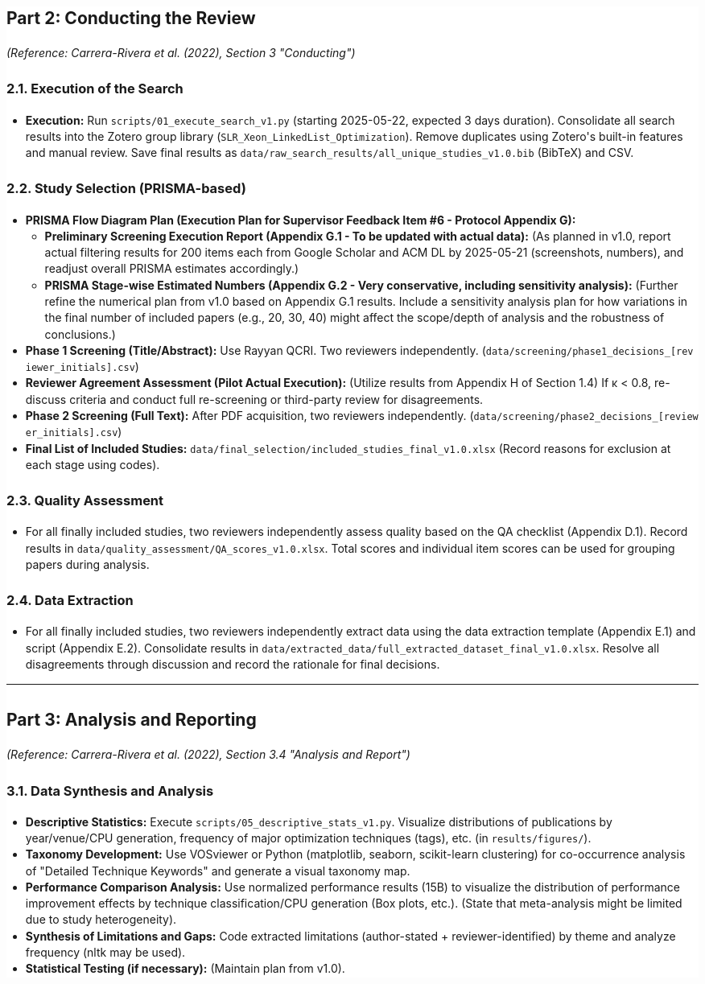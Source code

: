 
## Part 2: Conducting the Review
*(Reference: Carrera-Rivera et al. (2022), Section 3 "Conducting")*

### 2.1. Execution of the Search
* **Execution:** Run `scripts/01_execute_search_v1.py` (starting 2025-05-22, expected 3 days duration). Consolidate all search results into the Zotero group library (`SLR_Xeon_LinkedList_Optimization`). Remove duplicates using Zotero's built-in features and manual review. Save final results as `data/raw_search_results/all_unique_studies_v1.0.bib` (BibTeX) and CSV.

### 2.2. Study Selection (PRISMA-based)

* **PRISMA Flow Diagram Plan (Execution Plan for Supervisor Feedback Item #6 - Protocol Appendix G):**
    * **Preliminary Screening Execution Report (Appendix G.1 - To be updated with actual data):** (As planned in v1.0, report actual filtering results for 200 items each from Google Scholar and ACM DL by 2025-05-21 (screenshots, numbers), and readjust overall PRISMA estimates accordingly.)
    * **PRISMA Stage-wise Estimated Numbers (Appendix G.2 - Very conservative, including sensitivity analysis):** (Further refine the numerical plan from v1.0 based on Appendix G.1 results. Include a sensitivity analysis plan for how variations in the final number of included papers (e.g., 20, 30, 40) might affect the scope/depth of analysis and the robustness of conclusions.)
* **Phase 1 Screening (Title/Abstract):** Use Rayyan QCRI. Two reviewers independently. (`data/screening/phase1_decisions_[reviewer_initials].csv`)
* **Reviewer Agreement Assessment (Pilot Actual Execution):** (Utilize results from Appendix H of Section 1.4) If κ < 0.8, re-discuss criteria and conduct full re-screening or third-party review for disagreements.
* **Phase 2 Screening (Full Text):** After PDF acquisition, two reviewers independently. (`data/screening/phase2_decisions_[reviewer_initials].csv`)
* **Final List of Included Studies:** `data/final_selection/included_studies_final_v1.0.xlsx` (Record reasons for exclusion at each stage using codes).

### 2.3. Quality Assessment
* For all finally included studies, two reviewers independently assess quality based on the QA checklist (Appendix D.1). Record results in `data/quality_assessment/QA_scores_v1.0.xlsx`. Total scores and individual item scores can be used for grouping papers during analysis.

### 2.4. Data Extraction
* For all finally included studies, two reviewers independently extract data using the data extraction template (Appendix E.1) and script (Appendix E.2). Consolidate results in `data/extracted_data/full_extracted_dataset_final_v1.0.xlsx`. Resolve all disagreements through discussion and record the rationale for final decisions.

---

## Part 3: Analysis and Reporting
*(Reference: Carrera-Rivera et al. (2022), Section 3.4 "Analysis and Report")*

### 3.1. Data Synthesis and Analysis

* **Descriptive Statistics:** Execute `scripts/05_descriptive_stats_v1.py`. Visualize distributions of publications by year/venue/CPU generation, frequency of major optimization techniques (tags), etc. (in `results/figures/`).
* **Taxonomy Development:** Use VOSviewer or Python (matplotlib, seaborn, scikit-learn clustering) for co-occurrence analysis of "Detailed Technique Keywords" and generate a visual taxonomy map.
* **Performance Comparison Analysis:** Use normalized performance results (15B) to visualize the distribution of performance improvement effects by technique classification/CPU generation (Box plots, etc.). (State that meta-analysis might be limited due to study heterogeneity).
* **Synthesis of Limitations and Gaps:** Code extracted limitations (author-stated + reviewer-identified) by theme and analyze frequency (nltk may be used).
* **Statistical Testing (if necessary):** (Maintain plan from v1.0).
